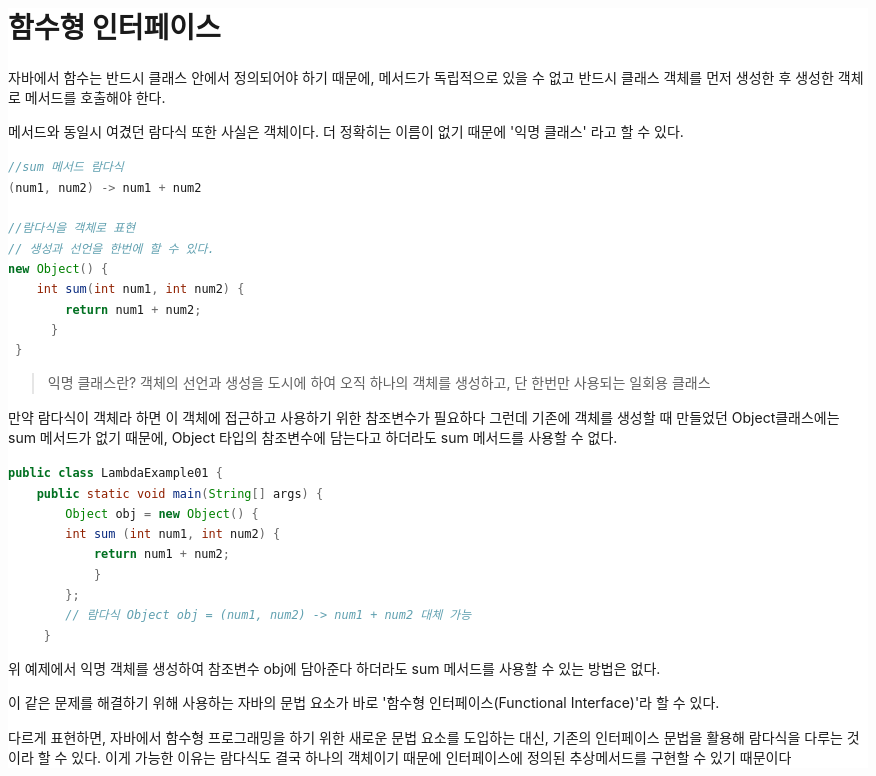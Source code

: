 # 함수형 인터페이스
자바에서 함수는 반드시 클래스 안에서 정의되어야 하기 때문에, 메서드가 
독립적으로 있을 수 없고 반드시 클래스 객체를 먼저 생성한 후 생성한 객체로 
메서드를 호출해야 한다.

메서드와 동일시 여겼던 람다식 또한 사실은 객체이다.
더 정확히는 이름이 없기 때문에 '익명 클래스' 라고 할 수 있다.

```java
//sum 메서드 람다식
(num1, num2) -> num1 + num2

//람다식을 객체로 표현
// 생성과 선언을 한번에 할 수 있다.
new Object() {
	int sum(int num1, int num2) {
    	return num1 + num2;
      }
 }      
```

> 익명 클래스란?
객체의 선언과 생성을 도시에 하여 오직 하나의 객체를 생성하고, 단 한번만 
사용되는 일회용 클래스

만약 람다식이 객체라 하면 이 객체에 접근하고 사용하기 위한 참조변수가 
필요하다
그런데 기존에 객체를 생성할 때 만들었던 Object클래스에는 sum 메서드가 없기 
때문에, Object 타입의 참조변수에 담는다고 하더라도 sum 메서드를 사용할 수 
없다.

```java
public class LambdaExample01 {
	public static void main(String[] args) {
    	Object obj = new Object() {
        int sum (int num1, int num2) {
        	return num1 + num2;
            }
        };
        // 람다식 Object obj = (num1, num2) -> num1 + num2 대체 가능
     }   
```
위 예제에서 익명 객체를 생성하여 참조변수 obj에 담아준다 하더라도 sum 
메서드를 사용할 수 있는 방법은 없다.

이 같은 문제를 해결하기 위해 사용하는 자바의 문법 요소가 바로 '함수형 
인터페이스(Functional Interface)'라 할 수 있다.

다르게 표현하면, 자바에서 함수형 프로그래밍을 하기 위한 새로운 문법 요소를 
도입하는 대신, 기존의 인터페이스 문법을 활용해 람다식을 다루는 것이라 할 
수 있다.
이게 가능한 이유는 람다식도 결국 하나의 객체이기 때문에 인터페이스에 
정의된 추상메서드를 구현할 수 있기 때문이다
